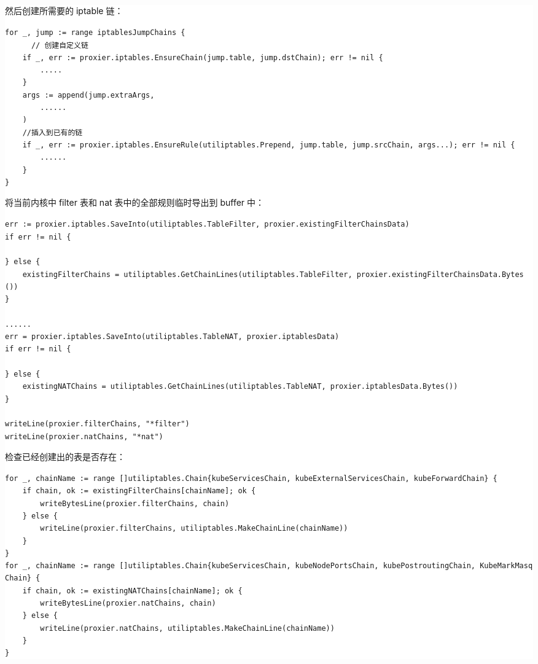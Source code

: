 然后创建所需要的 iptable 链：

```
for _, jump := range iptablesJumpChains {
      // 创建自定义链
    if _, err := proxier.iptables.EnsureChain(jump.table, jump.dstChain); err != nil {
        .....
    }
    args := append(jump.extraArgs,
        ......
    )
    //插入到已有的链
    if _, err := proxier.iptables.EnsureRule(utiliptables.Prepend, jump.table, jump.srcChain, args...); err != nil {
        ......
    }
}
```

将当前内核中 filter 表和 nat 表中的全部规则临时导出到 buffer 中：

```
err := proxier.iptables.SaveInto(utiliptables.TableFilter, proxier.existingFilterChainsData)
if err != nil {

} else {
    existingFilterChains = utiliptables.GetChainLines(utiliptables.TableFilter, proxier.existingFilterChainsData.Bytes())
}

......
err = proxier.iptables.SaveInto(utiliptables.TableNAT, proxier.iptablesData)
if err != nil {

} else {
    existingNATChains = utiliptables.GetChainLines(utiliptables.TableNAT, proxier.iptablesData.Bytes())
}

writeLine(proxier.filterChains, "*filter")
writeLine(proxier.natChains, "*nat")
```

检查已经创建出的表是否存在：

```
for _, chainName := range []utiliptables.Chain{kubeServicesChain, kubeExternalServicesChain, kubeForwardChain} {
    if chain, ok := existingFilterChains[chainName]; ok {
        writeBytesLine(proxier.filterChains, chain)
    } else {
        writeLine(proxier.filterChains, utiliptables.MakeChainLine(chainName))
    }
}
for _, chainName := range []utiliptables.Chain{kubeServicesChain, kubeNodePortsChain, kubePostroutingChain, KubeMarkMasqChain} {
    if chain, ok := existingNATChains[chainName]; ok {
        writeBytesLine(proxier.natChains, chain)
    } else {
        writeLine(proxier.natChains, utiliptables.MakeChainLine(chainName))
    }
}
```
